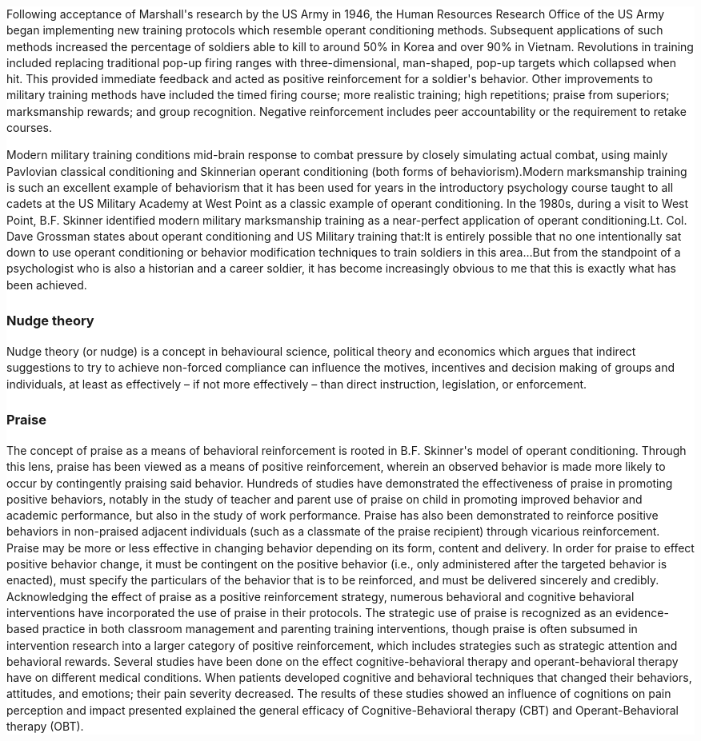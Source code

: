 Following acceptance of Marshall's research by the US Army in 1946, the Human Resources Research Office of the US Army began implementing new training protocols which resemble operant conditioning methods.  Subsequent applications of such methods increased the percentage of soldiers able to kill to around 50% in Korea and over 90% in Vietnam.  Revolutions in training included replacing traditional pop-up firing ranges with three-dimensional, man-shaped, pop-up targets which collapsed when hit.  This provided immediate feedback and acted as positive reinforcement for a soldier's behavior. Other improvements to military training methods have included the timed firing course; more realistic training; high repetitions; praise from superiors; marksmanship rewards; and group recognition. Negative reinforcement includes peer accountability or the requirement to retake courses.  

Modern military training conditions mid-brain response to combat pressure by closely simulating actual combat, using mainly Pavlovian classical conditioning and Skinnerian operant conditioning (both forms of behaviorism).Modern marksmanship training is such an excellent example of behaviorism that it has been used for years in the introductory psychology course taught to all cadets at the US Military Academy at West Point as a classic example of operant conditioning. In the 1980s, during a visit to West Point, B.F. Skinner identified modern military marksmanship training as a near-perfect application of operant conditioning.Lt. Col. Dave Grossman states about operant conditioning and US Military training that:It is entirely possible that no one intentionally sat down to use operant conditioning or behavior modification techniques to train soldiers in this area…But from the standpoint of a psychologist who is also a historian and a career soldier, it has become increasingly obvious to me that this is exactly what has been achieved.


### Nudge theory

Nudge theory (or nudge) is a concept in behavioural science, political theory and economics which argues that indirect suggestions to try to achieve non-forced compliance can influence the motives, incentives and decision making of groups and individuals, at least as effectively – if not more effectively – than direct instruction, legislation, or enforcement.


### Praise

The concept of praise as a means of behavioral reinforcement is rooted in B.F. Skinner's model of operant conditioning. Through this lens, praise has been viewed as a means of positive reinforcement, wherein an observed behavior is made more likely to occur by contingently praising said behavior.  Hundreds of studies have demonstrated the effectiveness of praise in promoting positive behaviors, notably in the study of teacher and parent use of praise on child in promoting improved behavior and academic performance, but also in the study of work performance. Praise has also been demonstrated to reinforce positive behaviors in non-praised adjacent individuals (such as a classmate of the praise recipient) through vicarious reinforcement. Praise may be more or less effective in changing behavior depending on its form, content and delivery. In order for praise to effect positive behavior change, it must be contingent on the positive behavior (i.e., only administered after the targeted behavior is enacted), must specify the particulars of the behavior that is to be reinforced, and must be delivered sincerely and credibly.
Acknowledging the effect of praise as a positive reinforcement strategy, numerous behavioral and cognitive behavioral interventions have incorporated the use of praise in their protocols. The strategic use of praise is recognized as an evidence-based practice in both classroom management and parenting training interventions, though praise is often subsumed in intervention research into a larger category of positive reinforcement, which includes strategies such as strategic attention and behavioral rewards.
Several studies have been done on the effect cognitive-behavioral therapy and operant-behavioral therapy have on different medical conditions. When patients developed cognitive and behavioral techniques that changed their behaviors, attitudes, and emotions; their pain severity decreased. The results of these studies showed an influence of cognitions on pain perception and impact presented explained the general efficacy of Cognitive-Behavioral therapy (CBT) and Operant-Behavioral therapy (OBT).
